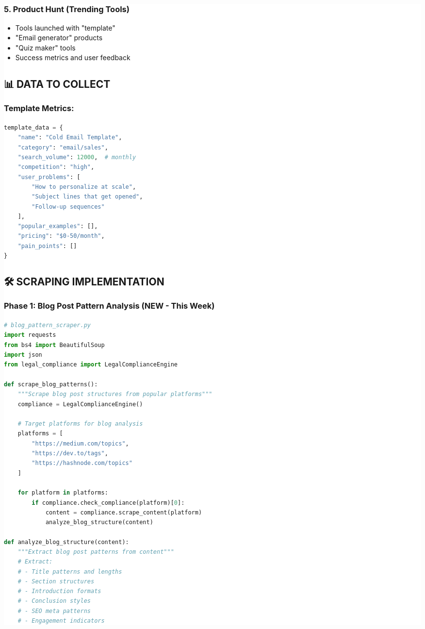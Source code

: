 ### 5. **Product Hunt** (Trending Tools)
- Tools launched with "template"
- "Email generator" products
- "Quiz maker" tools
- Success metrics and user feedback

## 📊 DATA TO COLLECT

### Template Metrics:
```python
template_data = {
    "name": "Cold Email Template",
    "category": "email/sales",
    "search_volume": 12000,  # monthly
    "competition": "high",
    "user_problems": [
        "How to personalize at scale",
        "Subject lines that get opened",
        "Follow-up sequences"
    ],
    "popular_examples": [],
    "pricing": "$0-50/month",
    "pain_points": []
}
```

## 🛠️ SCRAPING IMPLEMENTATION

### Phase 1: Blog Post Pattern Analysis (NEW - This Week)
```python
# blog_pattern_scraper.py
import requests
from bs4 import BeautifulSoup
import json
from legal_compliance import LegalComplianceEngine

def scrape_blog_patterns():
    """Scrape blog post structures from popular platforms"""
    compliance = LegalComplianceEngine()
    
    # Target platforms for blog analysis
    platforms = [
        "https://medium.com/topics",
        "https://dev.to/tags", 
        "https://hashnode.com/topics"
    ]
    
    for platform in platforms:
        if compliance.check_compliance(platform)[0]:
            content = compliance.scrape_content(platform)
            analyze_blog_structure(content)
            
def analyze_blog_structure(content):
    """Extract blog post patterns from content"""
    # Extract:
    # - Title patterns and lengths
    # - Section structures
    # - Introduction formats
    # - Conclusion styles
    # - SEO meta patterns
    # - Engagement indicators
```
